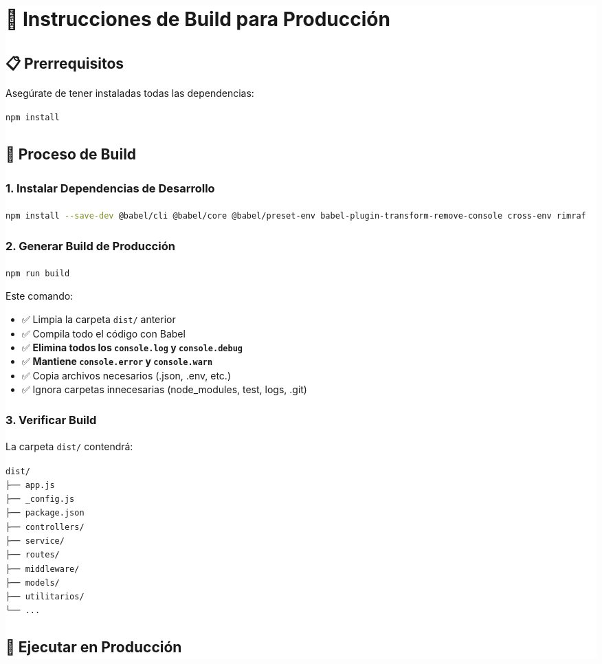 # 🚀 Instrucciones de Build para Producción

## 📋 Prerrequisitos

Asegúrate de tener instaladas todas las dependencias:

```bash
npm install
```

## 🔨 Proceso de Build

### 1. Instalar Dependencias de Desarrollo

```bash
npm install --save-dev @babel/cli @babel/core @babel/preset-env babel-plugin-transform-remove-console cross-env rimraf
```

### 2. Generar Build de Producción

```bash
npm run build
```

Este comando:
- ✅ Limpia la carpeta `dist/` anterior
- ✅ Compila todo el código con Babel
- ✅ **Elimina todos los `console.log` y `console.debug`**
- ✅ **Mantiene `console.error` y `console.warn`**
- ✅ Copia archivos necesarios (.json, .env, etc.)
- ✅ Ignora carpetas innecesarias (node_modules, test, logs, .git)

### 3. Verificar Build

La carpeta `dist/` contendrá:
```
dist/
├── app.js
├── _config.js
├── package.json
├── controllers/
├── service/
├── routes/
├── middleware/
├── models/
├── utilitarios/
└── ...
```

## 🏃 Ejecutar en Producción
